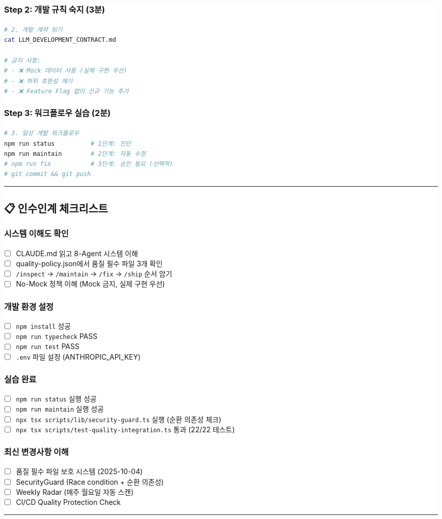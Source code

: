 ### Step 2: 개발 규칙 숙지 (3분)

```bash
# 2. 개발 계약 읽기
cat LLM_DEVELOPMENT_CONTRACT.md

# 금지 사항:
# - ❌ Mock 데이터 사용 (실제 구현 우선)
# - ❌ 하위 호환성 깨기
# - ❌ Feature Flag 없이 신규 기능 추가
```

### Step 3: 워크플로우 실습 (2분)

```bash
# 3. 일상 개발 워크플로우
npm run status          # 1단계: 진단
npm run maintain        # 2단계: 자동 수정
# npm run fix           # 3단계: 승인 필요 (선택적)
# git commit && git push
```

---

## 📋 인수인계 체크리스트

### 시스템 이해도 확인

- [ ] CLAUDE.md 읽고 8-Agent 시스템 이해
- [ ] quality-policy.json에서 품질 필수 파일 3개 확인
- [ ] `/inspect` → `/maintain` → `/fix` → `/ship` 순서 암기
- [ ] No-Mock 정책 이해 (Mock 금지, 실제 구현 우선)

### 개발 환경 설정

- [ ] `npm install` 성공
- [ ] `npm run typecheck` PASS
- [ ] `npm run test` PASS
- [ ] `.env` 파일 설정 (ANTHROPIC_API_KEY)

### 실습 완료

- [ ] `npm run status` 실행 성공
- [ ] `npm run maintain` 실행 성공
- [ ] `npx tsx scripts/lib/security-guard.ts` 실행 (순환 의존성 체크)
- [ ] `npx tsx scripts/test-quality-integration.ts` 통과 (22/22 테스트)

### 최신 변경사항 이해

- [ ] 품질 필수 파일 보호 시스템 (2025-10-04)
- [ ] SecurityGuard (Race condition + 순환 의존성)
- [ ] Weekly Radar (매주 월요일 자동 스캔)
- [ ] CI/CD Quality Protection Check

---